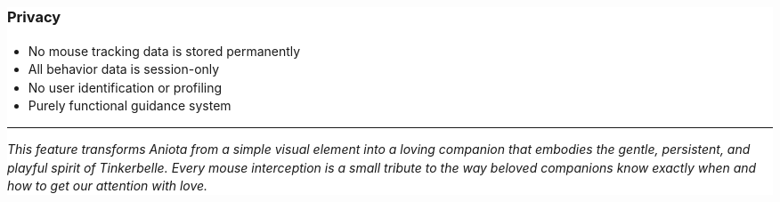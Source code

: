 ### Privacy
- No mouse tracking data is stored permanently
- All behavior data is session-only
- No user identification or profiling
- Purely functional guidance system

---

*This feature transforms Aniota from a simple visual element into a loving companion that embodies the gentle, persistent, and playful spirit of Tinkerbelle. Every mouse interception is a small tribute to the way beloved companions know exactly when and how to get our attention with love.*
